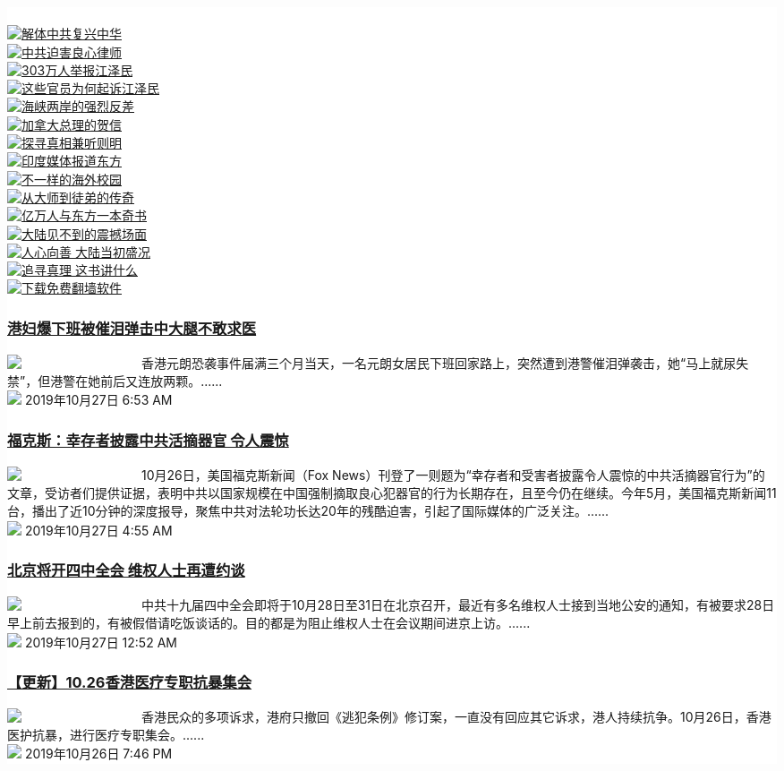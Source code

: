 </a><br><a href="https://github.com/cqlwsw285/djy/blob/master/gb/18/3/21/n10237682.md?dfh#1" target="_blank"><img width="130" src="https://gitlab.com/szzdlab/djy/raw/master/gb/130/jie-t.jpg" title="解体中共复兴中华"  alt="解体中共复兴中华"></a><br><a href="https://github.com/cqlwsw285/djy/blob/master/gb/9/2/9/n2422991.md?dfh#1" target="_blank"><img width="130" src="https://gitlab.com/szzdlab/djy/raw/master/gb/130/gao-zs.jpg" title="中共迫害良心律师"  alt="中共迫害良心律师"></a><br><a href="https://github.com/cqlwsw285/djy/blob/master/gb/18/12/9/n10900044.md?dfh#1" target="_blank"><img width="130" src="https://gitlab.com/szzdlab/djy/raw/master/gb/130/sj1.jpg" title="303万人举报江泽民"  alt="303万人举报江泽民"></a><br><a href="https://github.com/cqlwsw285/djy/blob/master/gb/18/8/28/n10672014.md?dfh#1" target="_blank"><img width="130" src="https://gitlab.com/szzdlab/djy/raw/master/gb/130/sj2.jpg" title="这些官员为何起诉江泽民"  alt="这些官员为何起诉江泽民"></a><br><a href="https://github.com/cqlwsw285/djy/blob/master/gb/8/12/18/n2367165.md?dfh#1" target="_blank"><img width="130" src="https://gitlab.com/szzdlab/djy/raw/master/gb/130/liangan.jpg" title="海峡两岸的强烈反差"  alt="海峡两岸的强烈反差"></a><br><a href="https://github.com/cqlwsw285/djy/blob/master/gb/15/5/5/n4427238.md?dfh#1" target="_blank"><img width="130" src="https://gitlab.com/szzdlab/djy/raw/master/gb/130/jia-ndzl.jpg" title="加拿大总理的贺信"  alt="加拿大总理的贺信"></a><br><a href="https://github.com/cqlwsw285/djy/blob/master/gb/11/6/17/n3289382.md?dfh#1" target="_blank"><img width="130" src="https://gitlab.com/szzdlab/djy/raw/master/gb/130/xiao-wd.jpg" title="探寻真相兼听则明"  alt="探寻真相兼听则明"></a><br><a href="https://github.com/cqlwsw285/djy/blob/master/gb/18/10/27/n10812623.md?dfh#1" target="_blank"><img width="130" src="https://gitlab.com/szzdlab/djy/raw/master/gb/130/yindu.jpg" title="印度媒体报道东方"  alt="印度媒体报道东方"></a><br><a href="https://github.com/cqlwsw285/djy/blob/master/gb/18/6/9/n10469652.md?dfh#1" target="_blank"><img width="130" src="https://gitlab.com/szzdlab/djy/raw/master/gb/130/xie-j.jpg" title="不一样的海外校园"  alt="不一样的海外校园"></a><br><a href="https://github.com/cqlwsw285/djy/blob/master/gb/7/4/5/n1669415.md?dfh#1" target="_blank"><img width="130" src="https://gitlab.com/szzdlab/djy/raw/master/gb/130/li-up.jpg" title="从大师到徒弟的传奇"  alt="从大师到徒弟的传奇"></a><br><a href="https://github.com/cqlwsw285/djy/blob/master/gb/17/5/26/n9191512.md?dfh#1" target="_blank"><img width="130" src="https://gitlab.com/szzdlab/djy/raw/master/gb/130/zfl2.jpg" title="亿万人与东方一本奇书"  alt="亿万人与东方一本奇书"></a><br><a href="https://github.com/cqlwsw285/djy/blob/master/gb/13/11/27/n4020290.md?dfh#1" target="_blank"><img width="130" src="https://gitlab.com/szzdlab/djy/raw/master/gb/130/zhen-h.jpg" title="大陆见不到的震撼场面"  alt="大陆见不到的震撼场面"></a><br><a href="https://github.com/cqlwsw285/djy/blob/master/gb/15/7/17/n4482910.md?dfh#1" target="_blank"><img width="130" src="https://gitlab.com/szzdlab/djy/raw/master/gb/130/dalu-sk.jpg" title="人心向善 大陆当初盛况"  alt="人心向善 大陆当初盛况"></a><br><a href="https://github.com/cqlwsw285/djy/blob/master/gb/9/10/15/n2689419.md?dfh#1" target="_blank"><img width="130" src="https://gitlab.com/szzdlab/djy/raw/master/gb/130/zfl1.jpg" title="追寻真理 这书讲什么"  alt="追寻真理 这书讲什么"></a><br><a href="https://github.com/cqlwsw285/www/blob/master/README.md?dfh#1" target="_blank"><img width="130" src="https://gitlab.com/szzdlab/djy/raw/master/gb/130/fq1.jpg" title="下载免费翻墙软件"  alt="下载免费翻墙软件"></a><br></td></tr>
<tr><td><h3><a href="https://github.com/cqlwsw285/djy/blob/master/gb/19/10/26/n11614387.md#1" target="_blank">港妇爆下班被催泪弹击中大腿不敢求医</a><br></h3><a href="https://github.com/cqlwsw285/djy/blob/master/gb/19/10/26/n11614387.md#1" target="_blank"><img width="150" src="http://i.epochtimes.com/assets/uploads/2019/10/76d18dfb30e7e600d49a41e9e7fa2d40-150x120.png" align ="left"></a>香港元朗恐袭事件届满三个月当天，一名元朗女居民下班回家路上，突然遭到港警催泪弹袭击，她“马上就尿失禁”，但港警在她前后又连放两颗。......<br><img align="bottom" src="http://www.epochtimes.com/assets/themes/djy/images/time.gif"> 2019年10月27日 6:53 AM							</td></tr>
<tr><td><h3><a href="https://github.com/cqlwsw285/djy/blob/master/gb/19/10/26/n11614440.md#1" target="_blank">福克斯：幸存者披露中共活摘器官 令人震惊</a><br></h3><a href="https://github.com/cqlwsw285/djy/blob/master/gb/19/10/26/n11614440.md#1" target="_blank"><img width="150" src="http://i.epochtimes.com/assets/uploads/2019/10/15d14c1b3ed4d996_ttl7day8g6_Capture-150x120.jpg" align ="left"></a>10月26日，美国福克斯新闻（Fox News）刊登了一则题为“幸存者和受害者披露令人震惊的中共活摘器官行为”的文章，受访者们提供证据，表明中共以国家规模在中国强制摘取良心犯器官的行为长期存在，且至今仍在继续。今年5月，美国福克斯新闻11台，播出了近10分钟的深度报导，聚焦中共对法轮功长达20年的残酷迫害，引起了国际媒体的广泛关注。......<br><img align="bottom" src="http://www.epochtimes.com/assets/themes/djy/images/time.gif"> 2019年10月27日 4:55 AM							</td></tr>
<tr><td><h3><a href="https://github.com/cqlwsw285/djy/blob/master/gb/19/10/26/n11614030.md#1" target="_blank">北京将开四中全会 维权人士再遭约谈</a><br></h3><a href="https://github.com/cqlwsw285/djy/blob/master/gb/19/10/26/n11614030.md#1" target="_blank"><img width="150" src="http://i.epochtimes.com/assets/uploads/2019/10/S__13467695-150x120.jpg" align ="left"></a>中共十九届四中全会即将于10月28日至31日在北京召开，最近有多名维权人士接到当地公安的通知，有被要求28日早上前去报到的，有被假借请吃饭谈话的。目的都是为阻止维权人士在会议期间进京上访。......<br><img align="bottom" src="http://www.epochtimes.com/assets/themes/djy/images/time.gif"> 2019年10月27日 12:52 AM							</td></tr>
<tr><td><h3><a href="https://github.com/cqlwsw285/djy/blob/master/gb/19/10/26/n11613794.md#1" target="_blank">【更新】10.26香港医疗专职抗暴集会</a><br></h3><a href="https://github.com/cqlwsw285/djy/blob/master/gb/19/10/26/n11613794.md#1" target="_blank"><img width="150" src="http://i.epochtimes.com/assets/uploads/2019/10/1910260908332188-150x120.jpg" align ="left"></a>香港民众的多项诉求，港府只撤回《逃犯条例》修订案，一直没有回应其它诉求，港人持续抗争。10月26日，香港医护抗暴，进行医疗专职集会。......<br><img align="bottom" src="http://www.epochtimes.com/assets/themes/djy/images/time.gif"> 2019年10月26日 7:46 PM							</td></tr>